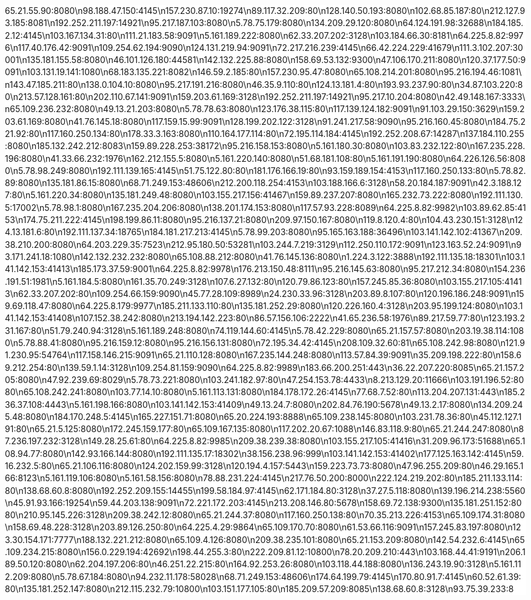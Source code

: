 65.21.55.90:8080\n98.188.47.150:4145\n157.230.87.10:19274\n89.117.32.209:80\n128.140.50.193:8080\n102.68.85.187:80\n212.127.93.185:8081\n192.252.211.197:14921\n95.217.187.103:8080\n5.78.75.179:8080\n134.209.29.120:8080\n64.124.191.98:32688\n184.185.2.12:4145\n103.167.134.31:80\n111.21.183.58:9091\n5.161.189.222:8080\n62.33.207.202:3128\n103.184.66.30:8181\n64.225.8.82:9976\n117.40.176.42:9091\n109.254.62.194:9090\n124.131.219.94:9091\n72.217.216.239:4145\n66.42.224.229:41679\n111.3.102.207:30001\n135.181.155.58:8080\n46.101.126.180:44581\n142.132.225.88:8080\n158.69.53.132:9300\n47.106.170.211:8080\n120.37.177.50:9091\n103.131.19.141:1080\n68.183.135.221:8082\n146.59.2.185:80\n157.230.95.47:8080\n65.108.214.201:8080\n95.216.194.46:1081\n143.47.185.211:80\n138.0.104.10:8080\n95.217.191.216:8080\n46.35.9.110:80\n124.13.181.4:80\n193.93.237.90:80\n34.87.103.220:80\n213.57.128.161:80\n202.110.67.141:9091\n159.203.61.169:3128\n192.252.211.197:14921\n95.217.10.204:8080\n42.49.148.167:3333\n65.109.236.232:8080\n49.13.21.203:8080\n5.78.78.63:8080\n123.176.38.115:80\n117.139.124.182:9091\n91.103.29.150:3629\n159.203.61.169:8080\n41.76.145.18:8080\n117.159.15.99:9091\n128.199.202.122:3128\n91.241.217.58:9090\n95.216.160.45:8080\n184.75.221.92:80\n117.160.250.134:80\n178.33.3.163:8080\n110.164.177.114:80\n72.195.114.184:4145\n192.252.208.67:14287\n137.184.110.255:8080\n185.132.242.212:8083\n159.89.228.253:38172\n95.216.158.153:8080\n5.161.180.30:8080\n103.83.232.122:80\n167.235.228.196:8080\n41.33.66.232:1976\n162.212.155.5:8080\n5.161.220.140:8080\n51.68.181.108:80\n5.161.191.190:8080\n64.226.126.56:8080\n5.78.98.249:8080\n192.111.139.165:4145\n51.75.122.80:80\n181.176.166.19:80\n93.159.189.154:4153\n117.160.250.133:80\n5.78.82.89:8080\n135.181.86.15:8080\n68.71.249.153:48606\n212.200.118.254:4153\n103.188.166.6:3128\n58.20.184.187:9091\n42.3.188.127:80\n5.161.220.34:8080\n135.181.249.48:8080\n103.155.217.156:41467\n159.89.237.207:8080\n165.232.73.222:8080\n192.111.130.5:17002\n5.78.98.1:8080\n167.235.204.206:8080\n138.201.174.153:8080\n117.57.93.228:8089\n64.225.8.82:9982\n103.89.62.85:4153\n174.75.211.222:4145\n198.199.86.11:8080\n95.216.137.21:8080\n209.97.150.167:8080\n119.8.120.4:80\n104.43.230.151:3128\n124.13.181.6:80\n192.111.137.34:18765\n184.181.217.213:4145\n5.78.99.203:8080\n95.165.163.188:36496\n103.141.142.102:41367\n209.38.210.200:8080\n64.203.229.35:7523\n212.95.180.50:53281\n103.244.7.219:3129\n112.250.110.172:9091\n123.163.52.24:9091\n93.171.241.18:1080\n142.132.232.232:8080\n65.108.88.212:8080\n41.76.145.136:8080\n1.224.3.122:3888\n192.111.135.18:18301\n103.141.142.153:41413\n185.173.37.59:9001\n64.225.8.82:9978\n176.213.150.48:8111\n95.216.145.63:8080\n95.217.212.34:8080\n154.236.191.51:1981\n5.161.184.5:8080\n161.35.70.249:3128\n107.6.27.132:80\n120.79.86.123:80\n157.245.85.36:8080\n103.155.217.105:41413\n62.33.207.202:80\n109.254.66.159:9090\n45.77.28.109:8989\n24.230.33.96:3128\n203.89.8.107:80\n120.196.186.248:9091\n159.69.118.47:8080\n64.225.8.179:9977\n185.211.133.110:80\n135.181.252.29:8080\n120.226.160.4:3128\n203.95.199.124:8080\n103.141.142.153:41408\n107.152.38.242:8080\n213.194.142.223:80\n86.57.156.106:2222\n41.65.236.58:1976\n89.217.59.77:80\n123.193.231.167:80\n51.79.240.94:3128\n5.161.189.248:8080\n74.119.144.60:4145\n5.78.42.229:8080\n65.21.157.57:8080\n203.19.38.114:1080\n5.78.88.41:8080\n95.216.159.12:8080\n95.216.156.131:8080\n72.195.34.42:4145\n208.109.32.60:81\n65.108.242.98:8080\n121.91.230.95:54764\n117.158.146.215:9091\n65.21.110.128:8080\n167.235.144.248:8080\n113.57.84.39:9091\n35.209.198.222:80\n158.69.212.254:80\n139.59.1.14:3128\n109.254.81.159:9090\n64.225.8.82:9989\n183.66.200.251:443\n36.22.207.220:8085\n65.21.157.205:8080\n47.92.239.69:8029\n5.78.73.221:8080\n103.241.182.97:80\n47.254.153.78:4433\n8.213.129.20:11666\n103.191.196.52:8080\n65.108.242.241:8080\n103.77.14.10:8080\n5.161.113.131:8080\n184.178.172.26:4145\n77.68.7.52:80\n113.204.207.131:443\n185.236.37.108:4443\n5.161.198.166:8080\n103.141.142.153:41409\n49.13.24.7:8080\n202.84.76.190:5678\n49.13.2.17:8080\n134.209.245.48:8080\n184.170.248.5:4145\n165.227.151.71:8080\n65.20.224.193:8888\n65.109.238.145:8080\n103.231.78.36:80\n45.112.127.191:80\n65.21.5.125:8080\n172.245.159.177:80\n65.109.167.135:8080\n117.202.20.67:1088\n146.83.118.9:80\n65.21.244.247:8080\n87.236.197.232:3128\n149.28.25.61:80\n64.225.8.82:9985\n209.38.239.38:8080\n103.155.217.105:41416\n31.209.96.173:51688\n65.108.94.77:8080\n142.93.166.144:8080\n192.111.135.17:18302\n38.156.238.96:999\n103.141.142.153:41402\n177.125.163.142:4145\n59.16.232.5:80\n65.21.106.116:8080\n124.202.159.99:3128\n120.194.4.157:5443\n159.223.73.73:8080\n47.96.255.209:80\n46.29.165.166:8123\n5.161.119.106:8080\n5.161.58.156:8080\n78.88.231.224:4145\n217.76.50.200:8000\n222.124.219.202:80\n185.211.133.114:80\n138.68.60.8:8080\n192.252.209.155:14455\n199.58.184.97:4145\n62.171.184.80:3128\n37.27.5.118:8080\n139.196.214.238:5560\n45.91.93.166:19254\n59.44.203.138:9091\n72.221.172.203:4145\n213.208.146.80:5678\n158.69.72.138:9300\n135.181.251.152:8080\n210.95.145.226:3128\n209.38.242.12:8080\n65.21.244.37:8080\n117.160.250.138:80\n70.35.213.226:4153\n65.109.174.31:8080\n158.69.48.228:3128\n203.89.126.250:80\n64.225.4.29:9864\n65.109.170.70:8080\n61.53.66.116:9091\n157.245.83.197:8080\n123.30.154.171:7777\n188.132.221.212:8080\n65.109.4.126:8080\n209.38.235.101:8080\n65.21.153.209:8080\n142.54.232.6:4145\n65.109.234.215:8080\n156.0.229.194:42692\n198.44.255.3:80\n222.209.81.12:10800\n78.20.209.210:443\n103.168.44.41:9191\n206.189.50.120:8080\n62.204.197.206:80\n46.251.22.215:80\n164.92.253.26:8080\n103.118.44.188:8080\n136.243.19.90:3128\n5.161.112.209:8080\n5.78.67.184:8080\n94.232.11.178:58028\n68.71.249.153:48606\n174.64.199.79:4145\n170.80.91.7:4145\n60.52.61.39:80\n135.181.252.147:8080\n212.115.232.79:10800\n103.151.177.105:80\n185.209.57.209:8085\n138.68.60.8:3128\n93.75.39.233:8